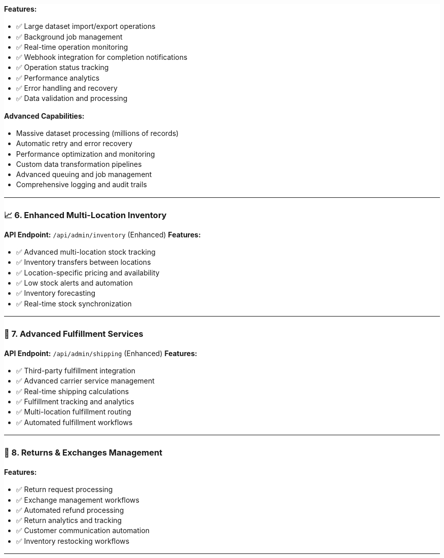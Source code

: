 **Features:**
- ✅ Large dataset import/export operations
- ✅ Background job management
- ✅ Real-time operation monitoring
- ✅ Webhook integration for completion notifications
- ✅ Operation status tracking
- ✅ Performance analytics
- ✅ Error handling and recovery
- ✅ Data validation and processing

**Advanced Capabilities:**
- Massive dataset processing (millions of records)
- Automatic retry and error recovery
- Performance optimization and monitoring
- Custom data transformation pipelines
- Advanced queuing and job management
- Comprehensive logging and audit trails

---

### **📈 6. Enhanced Multi-Location Inventory**
**API Endpoint:** `/api/admin/inventory` (Enhanced)
**Features:**
- ✅ Advanced multi-location stock tracking
- ✅ Inventory transfers between locations
- ✅ Location-specific pricing and availability
- ✅ Low stock alerts and automation
- ✅ Inventory forecasting
- ✅ Real-time stock synchronization

---

### **🚚 7. Advanced Fulfillment Services**
**API Endpoint:** `/api/admin/shipping` (Enhanced)
**Features:**
- ✅ Third-party fulfillment integration
- ✅ Advanced carrier service management
- ✅ Real-time shipping calculations
- ✅ Fulfillment tracking and analytics
- ✅ Multi-location fulfillment routing
- ✅ Automated fulfillment workflows

---

### **🔄 8. Returns & Exchanges Management**
**Features:**
- ✅ Return request processing
- ✅ Exchange management workflows
- ✅ Automated refund processing
- ✅ Return analytics and tracking
- ✅ Customer communication automation
- ✅ Inventory restocking workflows

---